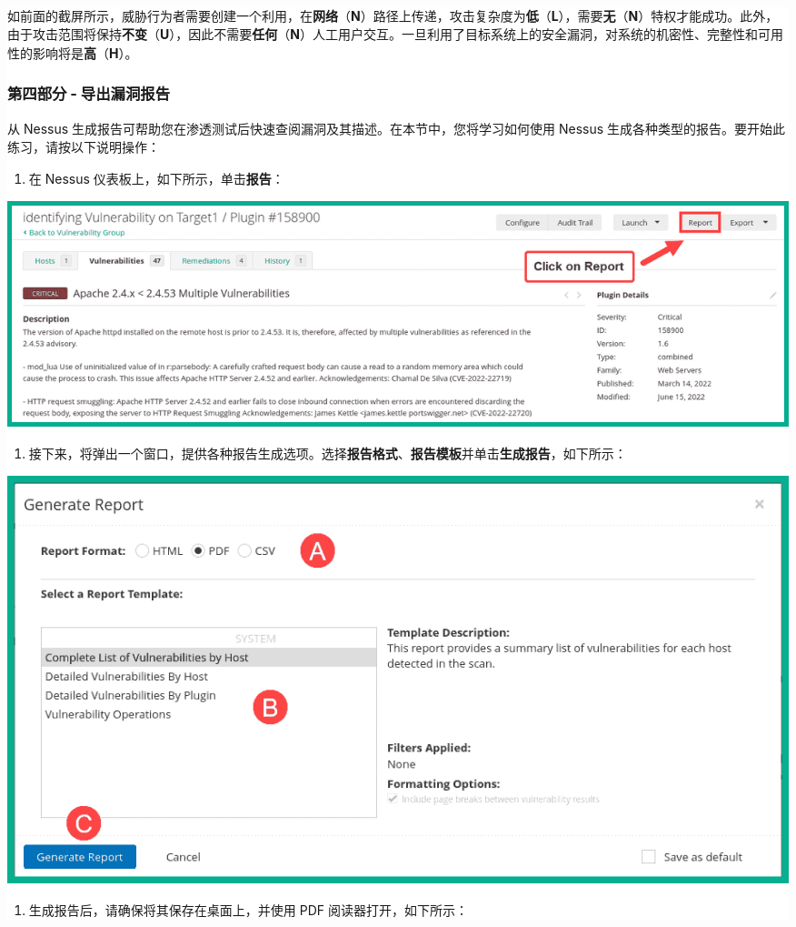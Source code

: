 如前面的截屏所示，威胁行为者需要创建一个利用，在**网络**（**N**）路径上传递，攻击复杂度为**低**（**L**），需要**无**（**N**）特权才能成功。此外，由于攻击范围将保持**不变**（**U**），因此不需要**任何**（**N**）人工用户交互。一旦利用了目标系统上的安全漏洞，对系统的机密性、完整性和可用性的影响将是**高**（**H**）。

### 第四部分 - 导出漏洞报告

从 Nessus 生成报告可帮助您在渗透测试后快速查阅漏洞及其描述。在本节中，您将学习如何使用 Nessus 生成各种类型的报告。要开始此练习，请按以下说明操作：

1.  在 Nessus 仪表板上，如下所示，单击**报告**：

![](img/file283.png)

1.  接下来，将弹出一个窗口，提供各种报告生成选项。选择**报告格式**、**报告模板**并单击**生成报告**，如下所示：

![](img/file284.png)

1.  生成报告后，请确保将其保存在桌面上，并使用 PDF 阅读器打开，如下所示：
